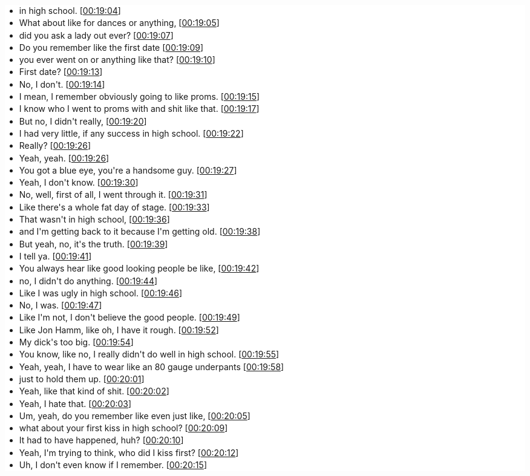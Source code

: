 *  in high school. [[00:19:04](https://www.youtube.com/watch?v=n_PKFg0yme4&t=1144.1s)]
*  What about like for dances or anything, [[00:19:05](https://www.youtube.com/watch?v=n_PKFg0yme4&t=1145.5s)]
*  did you ask a lady out ever? [[00:19:07](https://www.youtube.com/watch?v=n_PKFg0yme4&t=1147.26s)]
*  Do you remember like the first date [[00:19:09](https://www.youtube.com/watch?v=n_PKFg0yme4&t=1149.6599999999999s)]
*  you ever went on or anything like that? [[00:19:10](https://www.youtube.com/watch?v=n_PKFg0yme4&t=1150.6599999999999s)]
*  First date? [[00:19:13](https://www.youtube.com/watch?v=n_PKFg0yme4&t=1153.26s)]
*  No, I don't. [[00:19:14](https://www.youtube.com/watch?v=n_PKFg0yme4&t=1154.1s)]
*  I mean, I remember obviously going to like proms. [[00:19:15](https://www.youtube.com/watch?v=n_PKFg0yme4&t=1155.26s)]
*  I know who I went to proms with and shit like that. [[00:19:17](https://www.youtube.com/watch?v=n_PKFg0yme4&t=1157.5s)]
*  But no, I didn't really, [[00:19:20](https://www.youtube.com/watch?v=n_PKFg0yme4&t=1160.1s)]
*  I had very little, if any success in high school. [[00:19:22](https://www.youtube.com/watch?v=n_PKFg0yme4&t=1162.22s)]
*  Really? [[00:19:26](https://www.youtube.com/watch?v=n_PKFg0yme4&t=1166.1399999999999s)]
*  Yeah, yeah. [[00:19:26](https://www.youtube.com/watch?v=n_PKFg0yme4&t=1166.98s)]
*  You got a blue eye, you're a handsome guy. [[00:19:27](https://www.youtube.com/watch?v=n_PKFg0yme4&t=1167.82s)]
*  Yeah, I don't know. [[00:19:30](https://www.youtube.com/watch?v=n_PKFg0yme4&t=1170.4199999999998s)]
*  No, well, first of all, I went through it. [[00:19:31](https://www.youtube.com/watch?v=n_PKFg0yme4&t=1171.26s)]
*  Like there's a whole fat day of stage. [[00:19:33](https://www.youtube.com/watch?v=n_PKFg0yme4&t=1173.74s)]
*  That wasn't in high school, [[00:19:36](https://www.youtube.com/watch?v=n_PKFg0yme4&t=1176.06s)]
*  and I'm getting back to it because I'm getting old. [[00:19:38](https://www.youtube.com/watch?v=n_PKFg0yme4&t=1178.14s)]
*  But yeah, no, it's the truth. [[00:19:39](https://www.youtube.com/watch?v=n_PKFg0yme4&t=1179.8200000000002s)]
*  I tell ya. [[00:19:41](https://www.youtube.com/watch?v=n_PKFg0yme4&t=1181.38s)]
*  You always hear like good looking people be like, [[00:19:42](https://www.youtube.com/watch?v=n_PKFg0yme4&t=1182.22s)]
*  no, I didn't do anything. [[00:19:44](https://www.youtube.com/watch?v=n_PKFg0yme4&t=1184.9s)]
*  Like I was ugly in high school. [[00:19:46](https://www.youtube.com/watch?v=n_PKFg0yme4&t=1186.46s)]
*  No, I was. [[00:19:47](https://www.youtube.com/watch?v=n_PKFg0yme4&t=1187.9s)]
*  Like I'm not, I don't believe the good people. [[00:19:49](https://www.youtube.com/watch?v=n_PKFg0yme4&t=1189.22s)]
*  Like Jon Hamm, like oh, I have it rough. [[00:19:52](https://www.youtube.com/watch?v=n_PKFg0yme4&t=1192.46s)]
*  My dick's too big. [[00:19:54](https://www.youtube.com/watch?v=n_PKFg0yme4&t=1194.9s)]
*  You know, like no, I really didn't do well in high school. [[00:19:55](https://www.youtube.com/watch?v=n_PKFg0yme4&t=1195.74s)]
*  Yeah, yeah, I have to wear like an 80 gauge underpants [[00:19:58](https://www.youtube.com/watch?v=n_PKFg0yme4&t=1198.54s)]
*  just to hold them up. [[00:20:01](https://www.youtube.com/watch?v=n_PKFg0yme4&t=1201.8200000000002s)]
*  Yeah, like that kind of shit. [[00:20:02](https://www.youtube.com/watch?v=n_PKFg0yme4&t=1202.78s)]
*  Yeah, I hate that. [[00:20:03](https://www.youtube.com/watch?v=n_PKFg0yme4&t=1203.98s)]
*  Um, yeah, do you remember like even just like, [[00:20:05](https://www.youtube.com/watch?v=n_PKFg0yme4&t=1205.5400000000002s)]
*  what about your first kiss in high school? [[00:20:09](https://www.youtube.com/watch?v=n_PKFg0yme4&t=1209.0200000000002s)]
*  It had to have happened, huh? [[00:20:10](https://www.youtube.com/watch?v=n_PKFg0yme4&t=1210.7s)]
*  Yeah, I'm trying to think, who did I kiss first? [[00:20:12](https://www.youtube.com/watch?v=n_PKFg0yme4&t=1212.3000000000002s)]
*  Uh, I don't even know if I remember. [[00:20:15](https://www.youtube.com/watch?v=n_PKFg0yme4&t=1215.22s)]